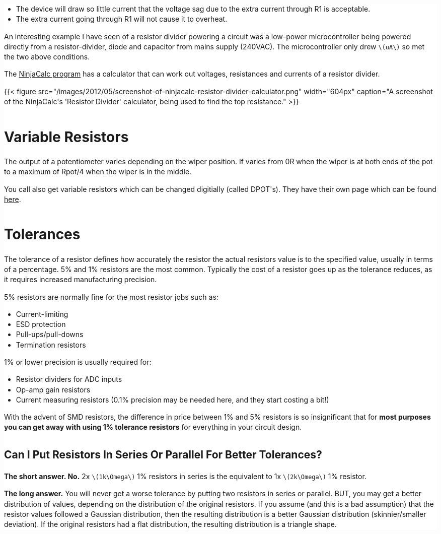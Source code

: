 * The device will draw so little current that the voltage sag due to the extra current through R1 is acceptable.
* The extra current going through R1 will not cause it to overheat.

An interesting example I have seen of a resistor divider powering a circuit was a low-power microcontroller being powered directly from a resistor-divider, diode and capacitor from mains supply (240VAC). The microcontroller only drew `\(uA\)` so met the two above conditions.

The [NinjaCalc program](http://mbedded-ninja.github.io/NinjaCalc/) has a calculator that can work out voltages, resistances and currents of a resistor divider.

{{< figure src="/images/2012/05/screenshot-of-ninjacalc-resistor-divider-calculator.png" width="604px" caption="A screenshot of the NinjaCalc's 'Resistor Divider' calculator, being used to find the top resistance."  >}}

# Variable Resistors

The output of a potentiometer varies depending on the wiper position. If varies from 0R when the wiper is at both ends of the pot to a maximum of Rpot/4 when the wiper is in the middle.

You call also get variable resistors which can be changed digitially (called DPOT's). They have their own page which can be found [here](/electronics/components/dpots).

# Tolerances

The tolerance of a resistor defines how accurately the resistor the actual resistors value is to the specified value, usually in terms of a percentage. 5% and 1% resistors are the most common. Typically the cost of a resistor goes up as the tolerance reduces, as it requires increased manufacturing precision.

5% resistors are normally fine for the most resistor jobs such as:

* Current-limiting
* ESD protection
* Pull-ups/pull-downs
* Termination resistors

1% or lower precision is usually required for:

* Resistor dividers for ADC inputs
* Op-amp gain resistors
* Current measuring resistors (0.1% precision may be needed here, and they start costing a bit!)

With the advent of SMD resistors, the difference in price between 1% and 5% resistors is so insignificant that for **most purposes you can get away with using 1% tolerance resistors** for everything in your circuit design.

## Can I Put Resistors In Series Or Parallel For Better Tolerances?

**The short answer. No.** 2x `\(1k\Omega\)` 1% resistors in series is the equivalent to 1x `\(2k\Omega\)` 1% resistor.

**The long answer.** You will never get a worse tolerance by putting two resistors in series or parallel. BUT, you may get a better distribution of values, depending on the distribution of the original resistors. If you assume (and this is a bad assumption) that the resistor values followed a Gaussian distribution, then the resulting distribution is a better Gaussian distribution (skinnier/smaller deviation). If the original resistors had a flat distribution, the resulting distribution is a triangle shape.
